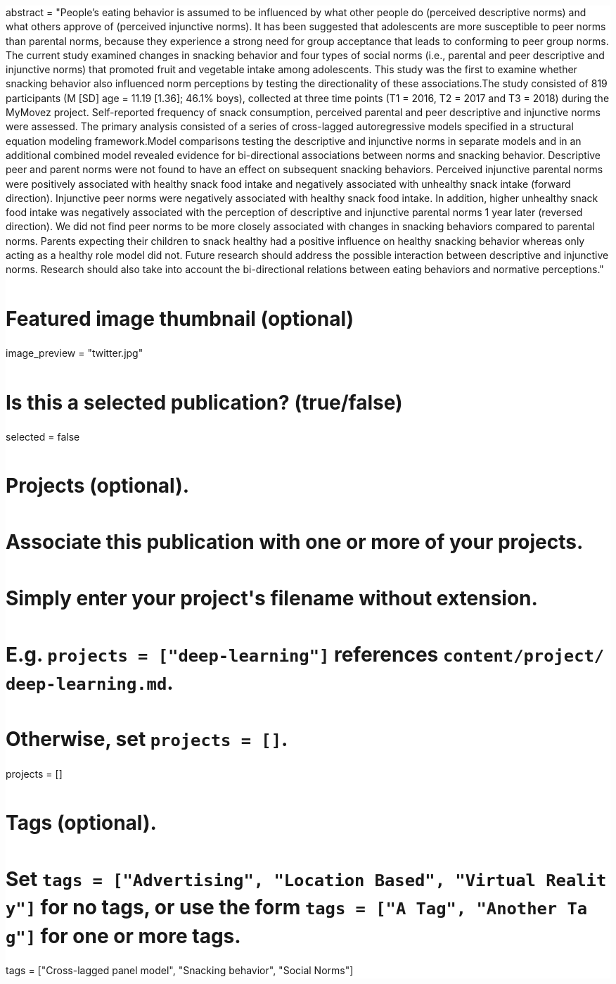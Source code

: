 abstract = "People’s eating behavior is assumed to be influenced by what other people do (perceived descriptive norms) and what others approve of (perceived injunctive norms). It has been suggested that adolescents are more susceptible to peer norms than parental norms, because they experience a strong need for group acceptance that leads to conforming to peer group norms. The current study examined changes in snacking behavior and four types of social norms (i.e., parental and peer descriptive and injunctive norms) that promoted fruit and vegetable intake among adolescents. This study was the first to examine whether snacking behavior also influenced norm perceptions by testing the directionality of these associations.The study consisted of 819 participants (M [SD] age = 11.19 [1.36]; 46.1% boys), collected at three time points (T1 = 2016, T2 = 2017 and T3 = 2018) during the MyMovez project. Self-reported frequency of snack consumption, perceived parental and peer descriptive and injunctive norms were assessed. The primary analysis consisted of a series of cross-lagged autoregressive models specified in a structural equation modeling framework.Model comparisons testing the descriptive and injunctive norms in separate models and in an additional combined model revealed evidence for bi-directional associations between norms and snacking behavior. Descriptive peer and parent norms were not found to have an effect on subsequent snacking behaviors. Perceived injunctive parental norms were positively associated with healthy snack food intake and negatively associated with unhealthy snack intake (forward direction). Injunctive peer norms were negatively associated with healthy snack food intake. In addition, higher unhealthy snack food intake was negatively associated with the perception of descriptive and injunctive parental norms 1 year later (reversed direction). We did not find peer norms to be more closely associated with changes in snacking behaviors compared to parental norms. Parents expecting their children to snack healthy had a positive influence on healthy snacking behavior whereas only acting as a healthy role model did not. Future research should address the possible interaction between descriptive and injunctive norms. Research should also take into account the bi-directional relations between eating behaviors and normative perceptions."

# Featured image thumbnail (optional)
image_preview = "twitter.jpg"

# Is this a selected publication? (true/false)
selected = false

# Projects (optional).
#   Associate this publication with one or more of your projects.
#   Simply enter your project's filename without extension.
#   E.g. `projects = ["deep-learning"]` references `content/project/deep-learning.md`.
#   Otherwise, set `projects = []`.
projects = []

# Tags (optional).
#   Set `tags = ["Advertising", "Location Based", "Virtual Reality"]` for no tags, or use the form `tags = ["A Tag", "Another Tag"]` for one or more tags.
tags = ["Cross-lagged panel model", "Snacking behavior", "Social Norms"]
